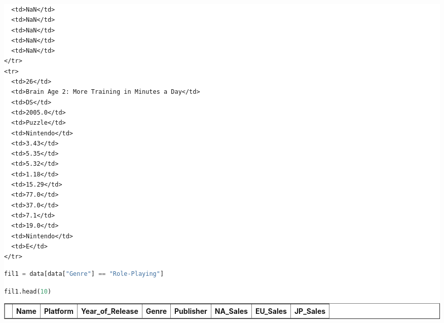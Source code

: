       <td>NaN</td>
      <td>NaN</td>
      <td>NaN</td>
      <td>NaN</td>
      <td>NaN</td>
    </tr>
    <tr>
      <td>26</td>
      <td>Brain Age 2: More Training in Minutes a Day</td>
      <td>DS</td>
      <td>2005.0</td>
      <td>Puzzle</td>
      <td>Nintendo</td>
      <td>3.43</td>
      <td>5.35</td>
      <td>5.32</td>
      <td>1.18</td>
      <td>15.29</td>
      <td>77.0</td>
      <td>37.0</td>
      <td>7.1</td>
      <td>19.0</td>
      <td>Nintendo</td>
      <td>E</td>
    </tr>
  </tbody>
</table>
</div>




```python
fil1 = data[data["Genre"] == "Role-Playing"]
```


```python
fil1.head(10)
```




<div>
<style scoped>
    .dataframe tbody tr th:only-of-type {
        vertical-align: middle;
    }

    .dataframe tbody tr th {
        vertical-align: top;
    }

    .dataframe thead th {
        text-align: right;
    }
</style>
<table border="1" class="dataframe">
  <thead>
    <tr style="text-align: right;">
      <th></th>
      <th>Name</th>
      <th>Platform</th>
      <th>Year_of_Release</th>
      <th>Genre</th>
      <th>Publisher</th>
      <th>NA_Sales</th>
      <th>EU_Sales</th>
      <th>JP_Sales</th>